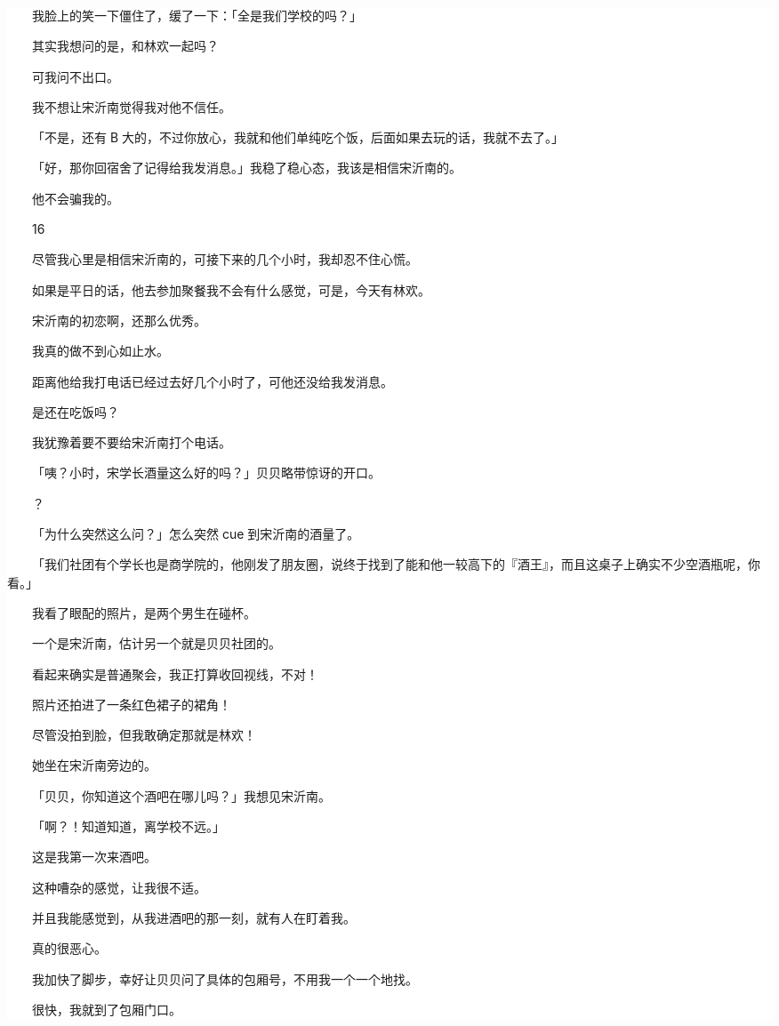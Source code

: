 &emsp;&emsp;我脸上的笑一下僵住了，缓了一下：「全是我们学校的吗？」  
  
&emsp;&emsp;其实我想问的是，和林欢一起吗？  
  
&emsp;&emsp;可我问不出口。  
  
&emsp;&emsp;我不想让宋沂南觉得我对他不信任。  
  
&emsp;&emsp;「不是，还有 B 大的，不过你放心，我就和他们单纯吃个饭，后面如果去玩的话，我就不去了。」  
  
&emsp;&emsp;「好，那你回宿舍了记得给我发消息。」我稳了稳心态，我该是相信宋沂南的。  
  
&emsp;&emsp;他不会骗我的。  
  
&emsp;&emsp;16  
  
&emsp;&emsp;尽管我心里是相信宋沂南的，可接下来的几个小时，我却忍不住心慌。  
  
&emsp;&emsp;如果是平日的话，他去参加聚餐我不会有什么感觉，可是，今天有林欢。  
  
&emsp;&emsp;宋沂南的初恋啊，还那么优秀。  
  
&emsp;&emsp;我真的做不到心如止水。  
  
&emsp;&emsp;距离他给我打电话已经过去好几个小时了，可他还没给我发消息。  
  
&emsp;&emsp;是还在吃饭吗？  
  
&emsp;&emsp;我犹豫着要不要给宋沂南打个电话。  
  
&emsp;&emsp;「咦？小时，宋学长酒量这么好的吗？」贝贝略带惊讶的开口。  
  
&emsp;&emsp;？  
  
&emsp;&emsp;「为什么突然这么问？」怎么突然 cue 到宋沂南的酒量了。  
  
&emsp;&emsp;「我们社团有个学长也是商学院的，他刚发了朋友圈，说终于找到了能和他一较高下的『酒王』，而且这桌子上确实不少空酒瓶呢，你看。」  
  
&emsp;&emsp;我看了眼配的照片，是两个男生在碰杯。  
  
&emsp;&emsp;一个是宋沂南，估计另一个就是贝贝社团的。  
  
&emsp;&emsp;看起来确实是普通聚会，我正打算收回视线，不对！  
  
&emsp;&emsp;照片还拍进了一条红色裙子的裙角！  
  
&emsp;&emsp;尽管没拍到脸，但我敢确定那就是林欢！  
  
&emsp;&emsp;她坐在宋沂南旁边的。  
  
&emsp;&emsp;「贝贝，你知道这个酒吧在哪儿吗？」我想见宋沂南。  
  
&emsp;&emsp;「啊？！知道知道，离学校不远。」  
  
&emsp;&emsp;这是我第一次来酒吧。  
  
&emsp;&emsp;这种嘈杂的感觉，让我很不适。  
  
&emsp;&emsp;并且我能感觉到，从我进酒吧的那一刻，就有人在盯着我。  
  
&emsp;&emsp;真的很恶心。  
  
&emsp;&emsp;我加快了脚步，幸好让贝贝问了具体的包厢号，不用我一个一个地找。  
  
&emsp;&emsp;很快，我就到了包厢门口。  
  